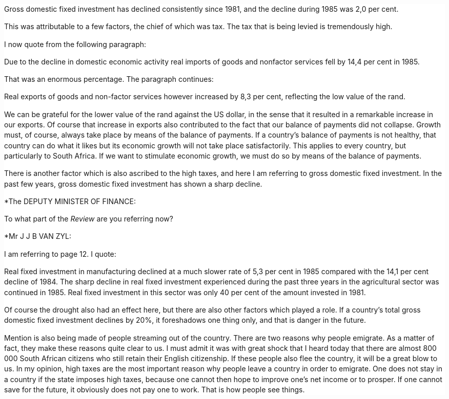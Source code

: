 <block name="quote">Gross domestic fixed investment has declined consistently since 1981, and the decline during 1985 was 2,0 per cent.</block>

<p>This was attributable to a few factors, the chief of which was tax. The tax that is being levied is tremendously high.</p>

<p>I now quote from the following paragraph:</p>

<block name="quote">Due to the decline in domestic economic activity real imports of goods and nonfactor services fell by 14,4 per cent in 1985.</block>

<p>That was an enormous percentage. The paragraph continues:</p>

<block name="quote">Real exports of goods and non-factor services however increased by 8,3 per cent, reflecting the low value of the rand.</block>

<p>We can be grateful for the lower value of the rand against the US dollar, in the sense that it resulted in a remarkable increase in our exports. Of course that increase in exports also contributed to the fact that our balance of payments did not collapse. Growth must, of course, always take place by means of the balance of payments. If a country&#x2019;s balance of payments is not healthy, that country can do what it likes but its economic growth will not take place satisfactorily. This applies to every country, but particularly to South Africa. If we want to stimulate economic growth, we must do so by means of the balance of payments.</p>

<p>There is another factor which is also ascribed to the high taxes, and here I am referring to gross domestic fixed investment. In the past few years, gross domestic fixed investment has shown a sharp decline.</p>

</speech>

<speech by="#deputy_minister_of_finance">

<from>*The <person refersTo="hansard_za">DEPUTY MINISTER OF FINANCE</person>:</from>

<p>To what part of the <i>Review</i> are you referring now?</p>

</speech>

<speech by="#van_zyl">

<from>*Mr <person refersTo="hansard_za">J J B VAN ZYL</person>:</from>

<p>I am referring to page 12. I quote:</p>

<block name="quote">Real fixed investment in manufacturing declined at a much slower rate of 5,3 per cent in 1985 compared with the 14,1 per cent decline of 1984. The sharp decline in real fixed investment experienced during the past three years in the agricultural sector was continued in 1985. Real fixed investment in this sector was only 40 per cent of the amount invested in 1981.</block>

<p>Of course the drought also had an effect here, but there are also other factors which played a role. If a country&#x2019;s total gross domestic fixed investment declines by 20%, it foreshadows one thing only, and that is danger in the future.</p>

<p>Mention is also being made of people streaming out of the country. There are two reasons why people emigrate. As a matter of fact, they make these reasons quite clear to us. I must admit it was with great shock that I heard today that there are almost 800 000 South African citizens who still retain their English citizenship. If these people also flee the country, it will be a great blow to us. In my opinion, high taxes are the most important reason why people leave a country in order <span class="col_9621-9622" refersTo="page_0164"/>to emigrate. One does not stay in a country if the state imposes high taxes, because one cannot then hope to improve one&#x2019;s net income or to prosper. If one cannot save for the future, it obviously does not pay one to work. That is how people see things.</p>
